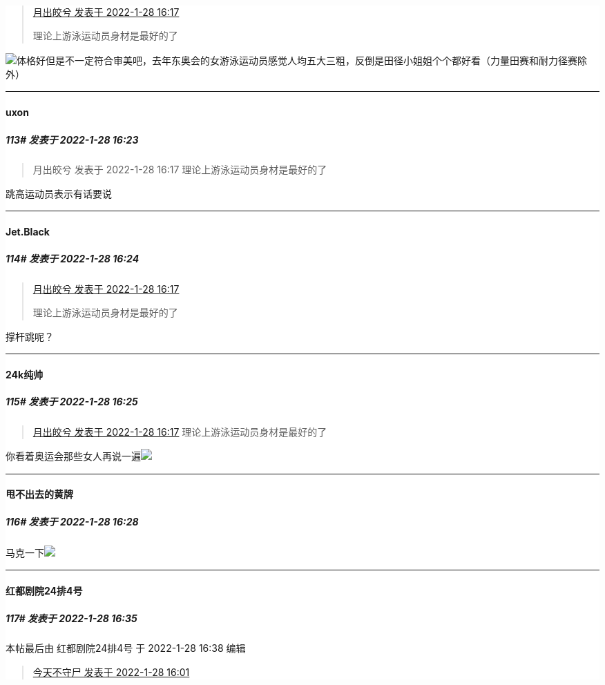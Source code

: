 <blockquote><a href="httphttps://bbs.saraba1st.com/2b/forum.php?mod=redirect&amp;goto=findpost&amp;pid=54460507&amp;ptid=2049652" target="_blank">月出皎兮 发表于 2022-1-28 16:17</a>

理论上游泳运动员身材是最好的了</blockquote>
<img src="https://static.saraba1st.com/image/smiley/face2017/002.png" referrerpolicy="no-referrer">体格好但是不一定符合审美吧，去年东奥会的女游泳运动员感觉人均五大三粗，反倒是田径小姐姐个个都好看（力量田赛和耐力径赛除外）

*****

####  uxon  
##### 113#       发表于 2022-1-28 16:23

<blockquote>月出皎兮 发表于 2022-1-28 16:17
理论上游泳运动员身材是最好的了</blockquote>
跳高运动员表示有话要说

*****

####  Jet.Black  
##### 114#       发表于 2022-1-28 16:24

<blockquote><a href="httphttps://bbs.saraba1st.com/2b/forum.php?mod=redirect&amp;goto=findpost&amp;pid=54460507&amp;ptid=2049652" target="_blank">月出皎兮 发表于 2022-1-28 16:17</a>

理论上游泳运动员身材是最好的了</blockquote>
撑杆跳呢？

*****

####  24k纯帅  
##### 115#       发表于 2022-1-28 16:25

<blockquote><a href="httphttps://bbs.saraba1st.com/2b/forum.php?mod=redirect&amp;goto=findpost&amp;pid=54460507&amp;ptid=2049652" target="_blank">月出皎兮 发表于 2022-1-28 16:17</a>
理论上游泳运动员身材是最好的了</blockquote>
你看着奥运会那些女人再说一遍<img src="https://static.saraba1st.com/image/smiley/face2017/017.png" referrerpolicy="no-referrer">



*****

####  甩不出去的黄牌  
##### 116#       发表于 2022-1-28 16:28

马克一下<img src="https://static.saraba1st.com/image/smiley/face2017/074.png" referrerpolicy="no-referrer">

*****

####  红都剧院24排4号  
##### 117#       发表于 2022-1-28 16:35

 本帖最后由 红都剧院24排4号 于 2022-1-28 16:38 编辑 
<blockquote><a href="httphttps://bbs.saraba1st.com/2b/forum.php?mod=redirect&amp;goto=findpost&amp;pid=54460315&amp;ptid=2049652" target="_blank">今天不守尸 发表于 2022-1-28 16:01</a>
